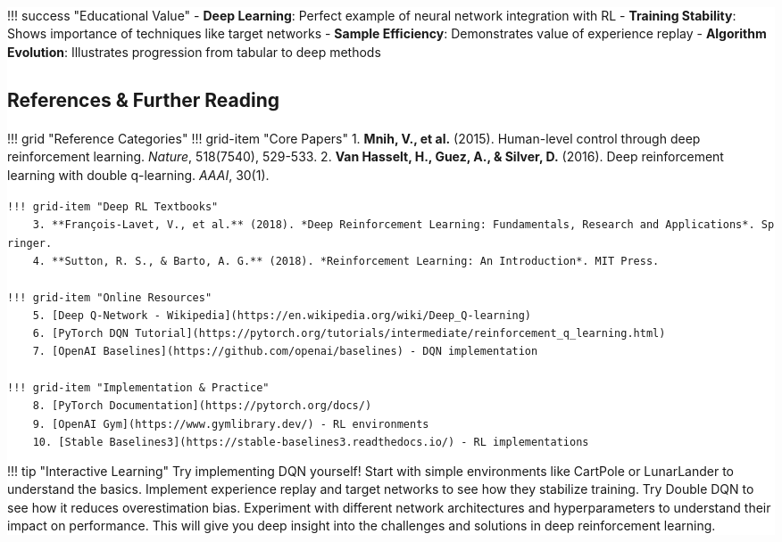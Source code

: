!!! success "Educational Value"
    - **Deep Learning**: Perfect example of neural network integration with RL
    - **Training Stability**: Shows importance of techniques like target networks
    - **Sample Efficiency**: Demonstrates value of experience replay
    - **Algorithm Evolution**: Illustrates progression from tabular to deep methods

## References & Further Reading

!!! grid "Reference Categories"
    !!! grid-item "Core Papers"
        1. **Mnih, V., et al.** (2015). Human-level control through deep reinforcement learning. *Nature*, 518(7540), 529-533.
        2. **Van Hasselt, H., Guez, A., & Silver, D.** (2016). Deep reinforcement learning with double q-learning. *AAAI*, 30(1).

    !!! grid-item "Deep RL Textbooks"
        3. **François-Lavet, V., et al.** (2018). *Deep Reinforcement Learning: Fundamentals, Research and Applications*. Springer.
        4. **Sutton, R. S., & Barto, A. G.** (2018). *Reinforcement Learning: An Introduction*. MIT Press.

    !!! grid-item "Online Resources"
        5. [Deep Q-Network - Wikipedia](https://en.wikipedia.org/wiki/Deep_Q-learning)
        6. [PyTorch DQN Tutorial](https://pytorch.org/tutorials/intermediate/reinforcement_q_learning.html)
        7. [OpenAI Baselines](https://github.com/openai/baselines) - DQN implementation

    !!! grid-item "Implementation & Practice"
        8. [PyTorch Documentation](https://pytorch.org/docs/)
        9. [OpenAI Gym](https://www.gymlibrary.dev/) - RL environments
        10. [Stable Baselines3](https://stable-baselines3.readthedocs.io/) - RL implementations

!!! tip "Interactive Learning"
    Try implementing DQN yourself! Start with simple environments like CartPole or LunarLander to understand the basics. Implement experience replay and target networks to see how they stabilize training. Try Double DQN to see how it reduces overestimation bias. Experiment with different network architectures and hyperparameters to understand their impact on performance. This will give you deep insight into the challenges and solutions in deep reinforcement learning.

